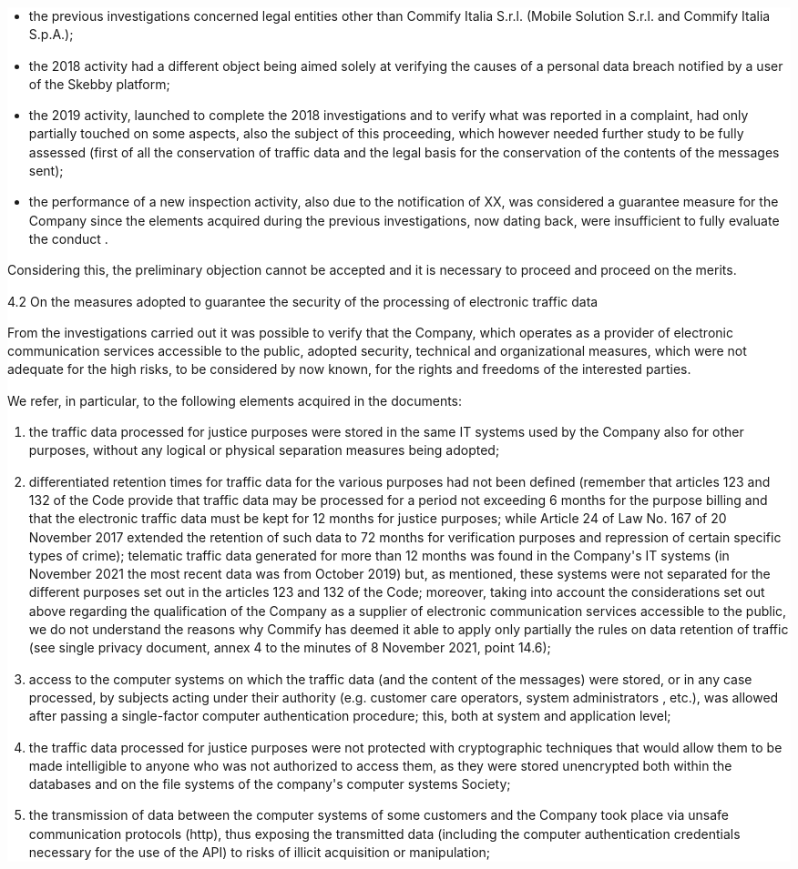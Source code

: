 - the previous investigations concerned legal entities other than Commify Italia S.r.l. (Mobile Solution S.r.l. and Commify Italia S.p.A.);

- the 2018 activity had a different object being aimed solely at verifying the causes of a personal data breach notified by a user of the Skebby platform;

- the 2019 activity, launched to complete the 2018 investigations and to verify what was reported in a complaint, had only partially touched on some aspects, also the subject of this proceeding, which however needed further study to be fully assessed (first of all the conservation of traffic data and the legal basis for the conservation of the contents of the messages sent);

- the performance of a new inspection activity, also due to the notification of XX, was considered a guarantee measure for the Company since the elements acquired during the previous investigations, now dating back, were insufficient to fully evaluate the conduct .

Considering this, the preliminary objection cannot be accepted and it is necessary to proceed and proceed on the merits.

4.2 On the measures adopted to guarantee the security of the processing of electronic traffic data

From the investigations carried out it was possible to verify that the Company, which operates as a provider of electronic communication services accessible to the public, adopted security, technical and organizational measures, which were not adequate for the high risks, to be considered by now known, for the rights and freedoms of the interested parties.

We refer, in particular, to the following elements acquired in the documents:

1) the traffic data processed for justice purposes were stored in the same IT systems used by the Company also for other purposes, without any logical or physical separation measures being adopted;

2) differentiated retention times for traffic data for the various purposes had not been defined (remember that articles 123 and 132 of the Code provide that traffic data may be processed for a period not exceeding 6 months for the purpose billing and that the electronic traffic data must be kept for 12 months for justice purposes; while Article 24 of Law No. 167 of 20 November 2017 extended the retention of such data to 72 months for verification purposes and repression of certain specific types of crime); telematic traffic data generated for more than 12 months was found in the Company's IT systems (in November 2021 the most recent data was from October 2019) but, as mentioned, these systems were not separated for the different purposes set out in the articles 123 and 132 of the Code; moreover, taking into account the considerations set out above regarding the qualification of the Company as a supplier of electronic communication services accessible to the public, we do not understand the reasons why Commify has deemed it able to apply only partially the rules on data retention of traffic (see single privacy document, annex 4 to the minutes of 8 November 2021, point 14.6);

3) access to the computer systems on which the traffic data (and the content of the messages) were stored, or in any case processed, by subjects acting under their authority (e.g. customer care operators, system administrators , etc.), was allowed after passing a single-factor computer authentication procedure; this, both at system and application level;

4) the traffic data processed for justice purposes were not protected with cryptographic techniques that would allow them to be made intelligible to anyone who was not authorized to access them, as they were stored unencrypted both within the databases and on the file systems of the company's computer systems Society;

5) the transmission of data between the computer systems of some customers and the Company took place via unsafe communication protocols (http), thus exposing the transmitted data (including the computer authentication credentials necessary for the use of the API) to risks of illicit acquisition or manipulation;
